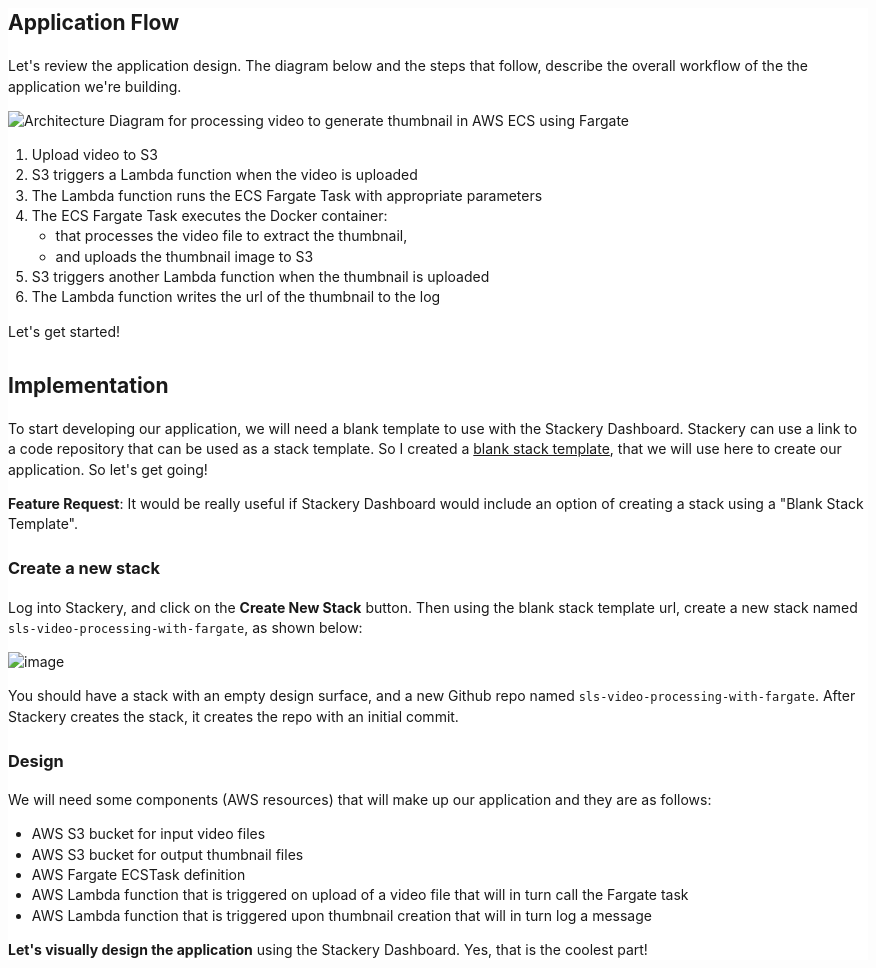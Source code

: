 ## Application Flow

Let's review the application design. The diagram below and the steps that follow, describe the overall workflow of the the application we're building.

![Architecture Diagram for processing video to generate thumbnail in AWS ECS using Fargate](https://user-images.githubusercontent.com/8188/34815433-4b277d74-f67f-11e7-83a0-9ac65d630eab.png)

1. Upload video to S3
2. S3 triggers a Lambda function when the video is uploaded
3. The Lambda function runs the ECS Fargate Task with appropriate parameters
4. The ECS Fargate Task executes the Docker container:
    * that processes the video file to extract the thumbnail,
    * and uploads the thumbnail image to S3
5. S3 triggers another Lambda function when the thumbnail is uploaded
6. The Lambda function writes the url of the thumbnail to the log

Let's get started!

## Implementation

To start developing our application, we will need a blank template to use with the Stackery Dashboard. Stackery can use a link to a code repository that can be used as a stack template. So I created a [blank stack template](https://github.com/rupakg/stackery-empty-stack-template), that we will use here to create our application. So let's get going!

**Feature Request**: It would be really useful if Stackery Dashboard would include an option of creating a stack using a "Blank Stack Template". 

### Create a new stack

Log into Stackery, and click on the **Create New Stack** button. Then using the blank stack template url, create a new stack named `sls-video-processing-with-fargate`, as shown below:

![image](https://user-images.githubusercontent.com/8188/46175123-ee9e0e80-c278-11e8-8f6a-b704c66ceaa0.png)

You should have a stack with an empty design surface, and a new Github repo named `sls-video-processing-with-fargate`. After Stackery creates the stack, it creates the repo with an initial commit.

### Design

We will need some components (AWS resources) that will make up our application and they are as follows:

* AWS S3 bucket for input video files
* AWS S3 bucket for output thumbnail files
* AWS Fargate ECSTask definition
* AWS Lambda function that is triggered on upload of a video file that will in turn call the Fargate task
* AWS Lambda function that is triggered upon thumbnail creation that will in turn log a message

**Let's visually design the application** using the Stackery Dashboard. Yes, that is the coolest part!
